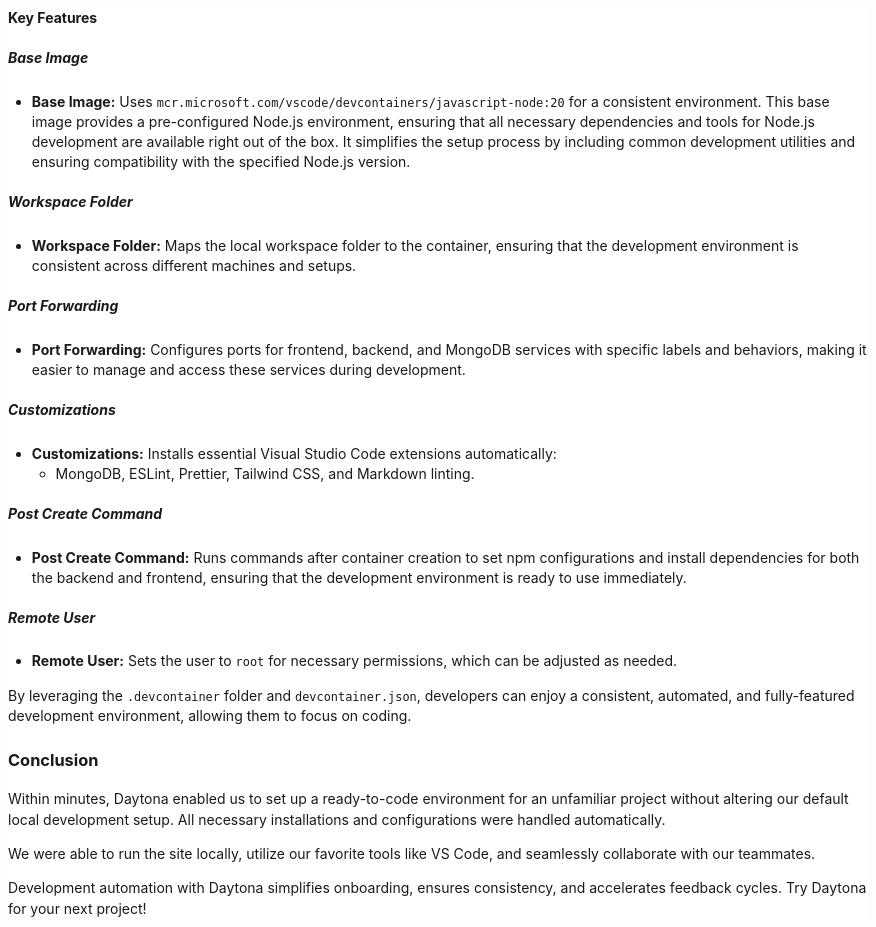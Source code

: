 
#### Key Features


##### Base Image
- **Base Image:** Uses `mcr.microsoft.com/vscode/devcontainers/javascript-node:20` for a consistent environment. This base image provides a pre-configured Node.js environment, ensuring that all necessary dependencies and tools for Node.js development are available right out of the box. It simplifies the setup process by including common development utilities and ensuring compatibility with the specified Node.js version.


##### Workspace Folder
- **Workspace Folder:** Maps the local workspace folder to the container, ensuring that the development environment is consistent across different machines and setups.


##### Port Forwarding
- **Port Forwarding:** Configures ports for frontend, backend, and MongoDB services with specific labels and behaviors, making it easier to manage and access these services during development.


##### Customizations
- **Customizations:** Installs essential Visual Studio Code extensions automatically:
  - MongoDB, ESLint, Prettier, Tailwind CSS, and Markdown linting.


##### Post Create Command
- **Post Create Command:** Runs commands after container creation to set npm configurations and install dependencies for both the backend and frontend, ensuring that the development environment is ready to use immediately.


##### Remote User
- **Remote User:** Sets the user to `root` for necessary permissions, which can be adjusted as needed.


By leveraging the `.devcontainer` folder and `devcontainer.json`, developers can enjoy a consistent, automated, and fully-featured development environment, allowing them to focus on coding.


### Conclusion
Within minutes, Daytona enabled us to set up a ready-to-code environment for an unfamiliar project without altering our default local development setup. All necessary installations and configurations were handled automatically.

We were able to run the site locally, utilize our favorite tools like VS Code, and seamlessly collaborate with our teammates.

Development automation with Daytona simplifies onboarding, ensures consistency, and accelerates feedback cycles. Try Daytona for your next project!
